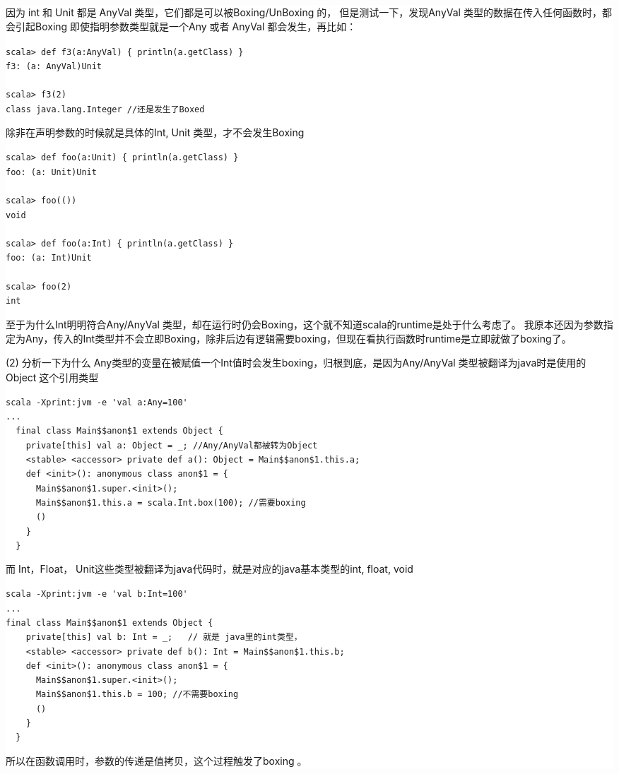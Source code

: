 
因为 int 和 Unit 都是 AnyVal 类型，它们都是可以被Boxing/UnBoxing 的，
但是测试一下，发现AnyVal 类型的数据在传入任何函数时，都会引起Boxing
即使指明参数类型就是一个Any 或者 AnyVal 都会发生，再比如：

```
scala> def f3(a:AnyVal) { println(a.getClass) }
f3: (a: AnyVal)Unit

scala> f3(2)
class java.lang.Integer //还是发生了Boxed
```

除非在声明参数的时候就是具体的Int, Unit 类型，才不会发生Boxing

```
scala> def foo(a:Unit) { println(a.getClass) }
foo: (a: Unit)Unit

scala> foo(())
void

scala> def foo(a:Int) { println(a.getClass) }
foo: (a: Int)Unit

scala> foo(2)
int
```


至于为什么Int明明符合Any/AnyVal 类型，却在运行时仍会Boxing，这个就不知道scala的runtime是处于什么考虑了。
我原本还因为参数指定为Any，传入的Int类型并不会立即Boxing，除非后边有逻辑需要boxing，但现在看执行函数时runtime是立即就做了boxing了。


(2)
分析一下为什么 Any类型的变量在被赋值一个Int值时会发生boxing，归根到底，是因为Any/AnyVal 类型被翻译为java时是使用的 Object 这个引用类型

```
scala -Xprint:jvm -e 'val a:Any=100'
...
  final class Main$$anon$1 extends Object {
    private[this] val a: Object = _; //Any/AnyVal都被转为Object 
    <stable> <accessor> private def a(): Object = Main$$anon$1.this.a;
    def <init>(): anonymous class anon$1 = {
      Main$$anon$1.super.<init>();
      Main$$anon$1.this.a = scala.Int.box(100); //需要boxing
      ()
    }
  }
```


而 Int，Float， Unit这些类型被翻译为java代码时，就是对应的java基本类型的int, float, void

```
scala -Xprint:jvm -e 'val b:Int=100'  
...
final class Main$$anon$1 extends Object {
    private[this] val b: Int = _;   // 就是 java里的int类型，
    <stable> <accessor> private def b(): Int = Main$$anon$1.this.b;
    def <init>(): anonymous class anon$1 = {
      Main$$anon$1.super.<init>();
      Main$$anon$1.this.b = 100; //不需要boxing
      ()
    }
  }
```

所以在函数调用时，参数的传递是值拷贝，这个过程触发了boxing 。